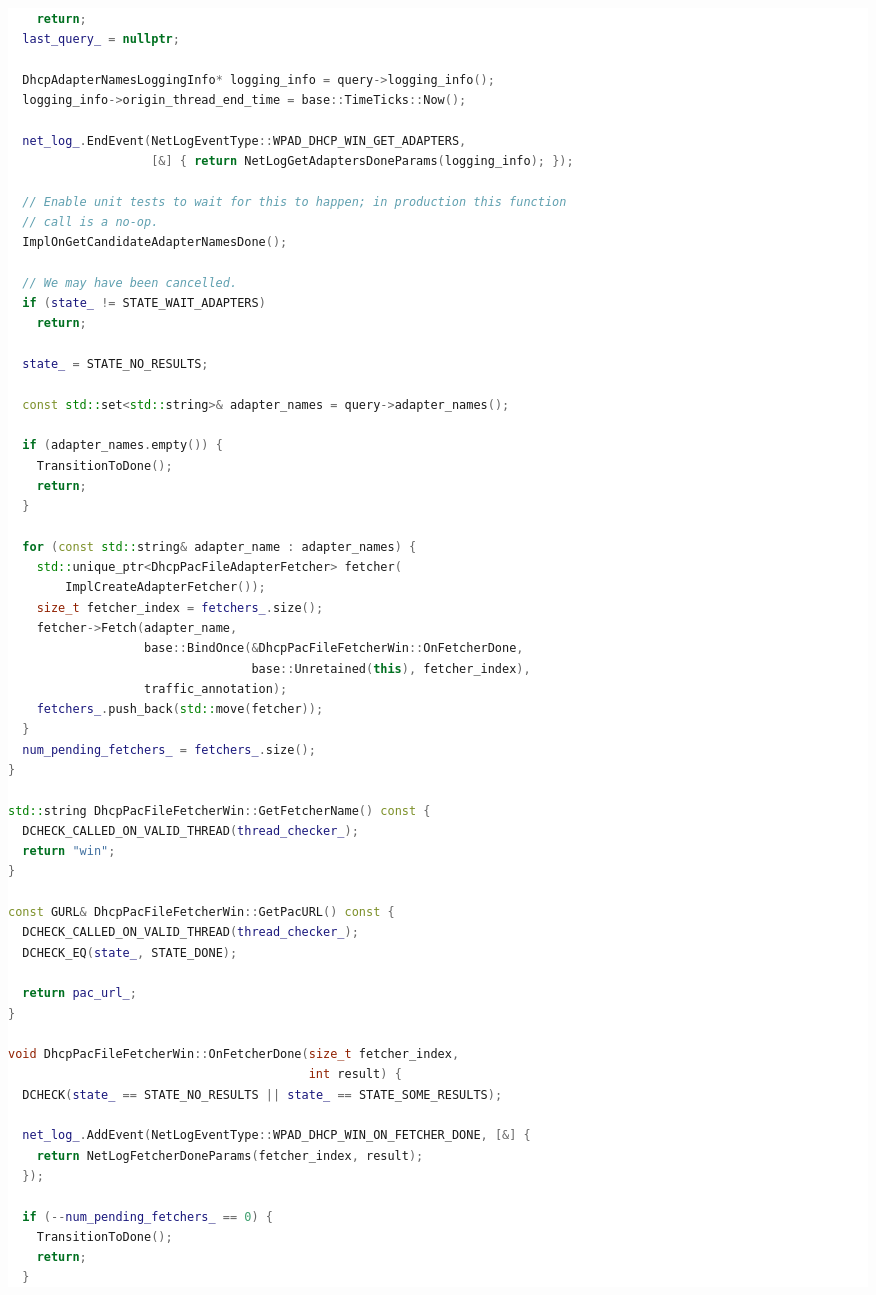```cpp
    return;
  last_query_ = nullptr;

  DhcpAdapterNamesLoggingInfo* logging_info = query->logging_info();
  logging_info->origin_thread_end_time = base::TimeTicks::Now();

  net_log_.EndEvent(NetLogEventType::WPAD_DHCP_WIN_GET_ADAPTERS,
                    [&] { return NetLogGetAdaptersDoneParams(logging_info); });

  // Enable unit tests to wait for this to happen; in production this function
  // call is a no-op.
  ImplOnGetCandidateAdapterNamesDone();

  // We may have been cancelled.
  if (state_ != STATE_WAIT_ADAPTERS)
    return;

  state_ = STATE_NO_RESULTS;

  const std::set<std::string>& adapter_names = query->adapter_names();

  if (adapter_names.empty()) {
    TransitionToDone();
    return;
  }

  for (const std::string& adapter_name : adapter_names) {
    std::unique_ptr<DhcpPacFileAdapterFetcher> fetcher(
        ImplCreateAdapterFetcher());
    size_t fetcher_index = fetchers_.size();
    fetcher->Fetch(adapter_name,
                   base::BindOnce(&DhcpPacFileFetcherWin::OnFetcherDone,
                                  base::Unretained(this), fetcher_index),
                   traffic_annotation);
    fetchers_.push_back(std::move(fetcher));
  }
  num_pending_fetchers_ = fetchers_.size();
}

std::string DhcpPacFileFetcherWin::GetFetcherName() const {
  DCHECK_CALLED_ON_VALID_THREAD(thread_checker_);
  return "win";
}

const GURL& DhcpPacFileFetcherWin::GetPacURL() const {
  DCHECK_CALLED_ON_VALID_THREAD(thread_checker_);
  DCHECK_EQ(state_, STATE_DONE);

  return pac_url_;
}

void DhcpPacFileFetcherWin::OnFetcherDone(size_t fetcher_index,
                                          int result) {
  DCHECK(state_ == STATE_NO_RESULTS || state_ == STATE_SOME_RESULTS);

  net_log_.AddEvent(NetLogEventType::WPAD_DHCP_WIN_ON_FETCHER_DONE, [&] {
    return NetLogFetcherDoneParams(fetcher_index, result);
  });

  if (--num_pending_fetchers_ == 0) {
    TransitionToDone();
    return;
  }
```